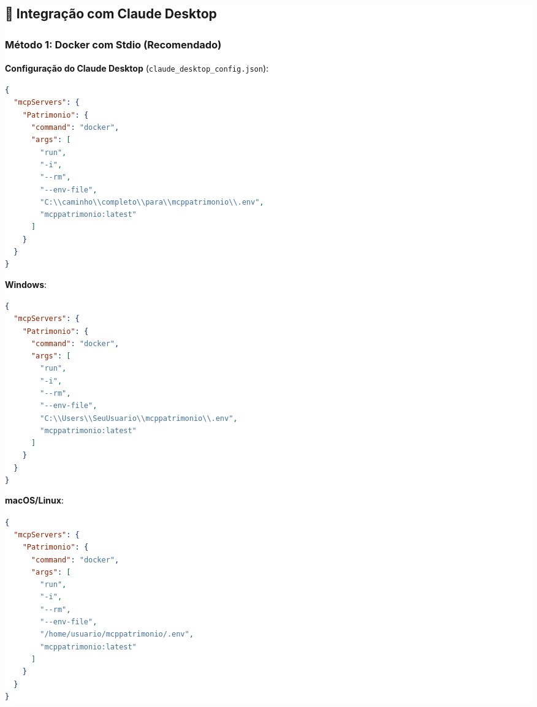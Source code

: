 ## 🔗 Integração com Claude Desktop

### Método 1: Docker com Stdio (Recomendado)

**Configuração do Claude Desktop** (`claude_desktop_config.json`):

```json
{
  "mcpServers": {
    "Patrimonio": {
      "command": "docker",
      "args": [
        "run",
        "-i",
        "--rm",
        "--env-file",
        "C:\\caminho\\completo\\para\\mcppatrimonio\\.env",
        "mcppatrimonio:latest"
      ]
    }
  }
}
```

**Windows**:
```json
{
  "mcpServers": {
    "Patrimonio": {
      "command": "docker",
      "args": [
        "run",
        "-i",
        "--rm",
        "--env-file",
        "C:\\Users\\SeuUsuario\\mcppatrimonio\\.env",
        "mcppatrimonio:latest"
      ]
    }
  }
}
```

**macOS/Linux**:
```json
{
  "mcpServers": {
    "Patrimonio": {
      "command": "docker",
      "args": [
        "run",
        "-i",
        "--rm",
        "--env-file",
        "/home/usuario/mcppatrimonio/.env",
        "mcppatrimonio:latest"
      ]
    }
  }
}
```

